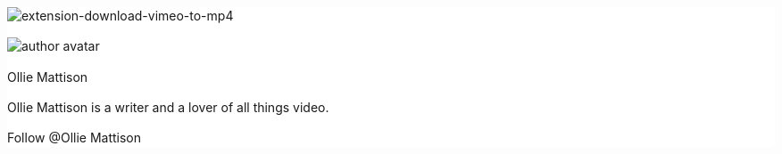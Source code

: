 ![extension-download-vimeo-to-mp4 ](https://images.wondershare.com/filmora/article-images/extension-download-vimeo-to-mp4.jpg)

![author avatar](https://images.wondershare.com/filmora/article-images/ollie-mattison.jpg)

Ollie Mattison

Ollie Mattison is a writer and a lover of all things video.

Follow @Ollie Mattison

<ins class="adsbygoogle"
     style="display:block"
     data-ad-format="autorelaxed"
     data-ad-client="ca-pub-7571918770474297"
     data-ad-slot="1223367746"></ins>

<ins class="adsbygoogle"
     style="display:block"
     data-ad-format="autorelaxed"
     data-ad-client="ca-pub-7571918770474297"
     data-ad-slot="1223367746"></ins>



<ins class="adsbygoogle"
     style="display:block"
     data-ad-client="ca-pub-7571918770474297"
     data-ad-slot="8358498916"
     data-ad-format="auto"
     data-full-width-responsive="true"></ins>



